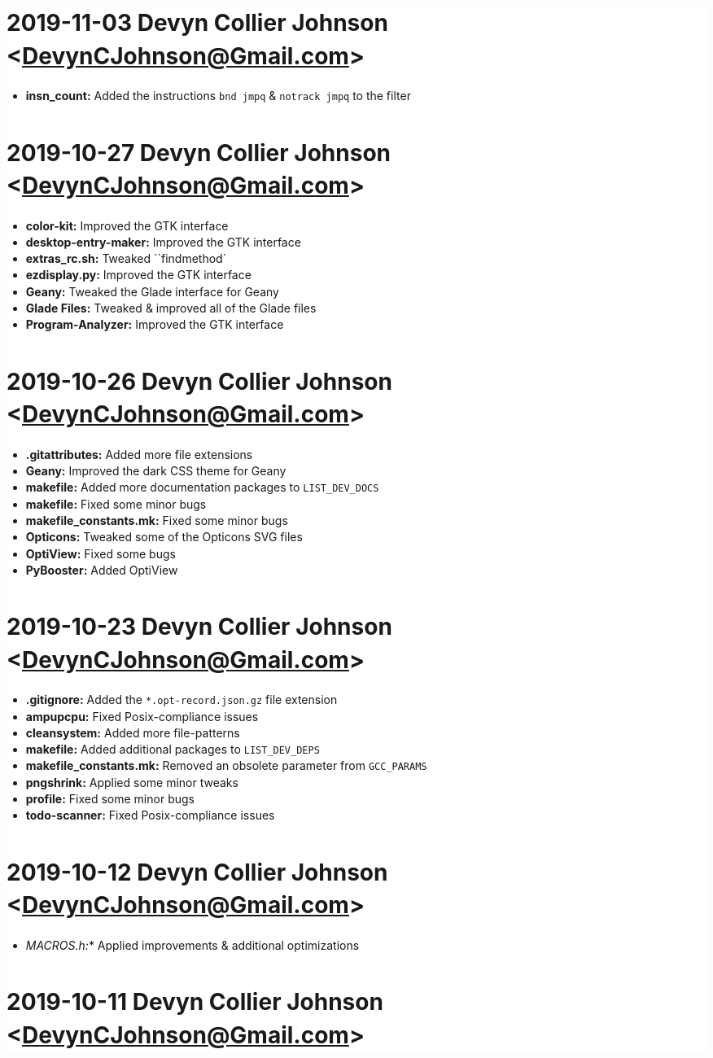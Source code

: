 # 2019-11-03  Devyn Collier Johnson  <[DevynCJohnson@Gmail.com](mailto:DevynCJohnson@Gmail.com)>

- **insn_count:**  Added the instructions `bnd jmpq` & `notrack jmpq` to the filter

# 2019-10-27  Devyn Collier Johnson  <[DevynCJohnson@Gmail.com](mailto:DevynCJohnson@Gmail.com)>

- **color-kit:**  Improved the GTK interface
- **desktop-entry-maker:**  Improved the GTK interface
- **extras_rc.sh:**  Tweaked ``findmethod`
- **ezdisplay.py:**  Improved the GTK interface
- **Geany:**  Tweaked the Glade interface for Geany
- **Glade Files:**  Tweaked & improved all of the Glade files
- **Program-Analyzer:**  Improved the GTK interface

# 2019-10-26  Devyn Collier Johnson  <[DevynCJohnson@Gmail.com](mailto:DevynCJohnson@Gmail.com)>

- **.gitattributes:**  Added more file extensions
- **Geany:**  Improved the dark CSS theme for Geany
- **makefile:**  Added more documentation packages to `LIST_DEV_DOCS`
- **makefile:**  Fixed some minor bugs
- **makefile_constants.mk:**  Fixed some minor bugs
- **Opticons:**  Tweaked some of the Opticons SVG files
- **OptiView:**  Fixed some bugs
- **PyBooster:**  Added OptiView

# 2019-10-23  Devyn Collier Johnson  <[DevynCJohnson@Gmail.com](mailto:DevynCJohnson@Gmail.com)>

- **.gitignore:**  Added the `*.opt-record.json.gz` file extension
- **ampupcpu:**  Fixed Posix-compliance issues
- **cleansystem:**  Added more file-patterns
- **makefile:**  Added additional packages to `LIST_DEV_DEPS`
- **makefile_constants.mk:**  Removed an obsolete parameter from `GCC_PARAMS`
- **pngshrink:**  Applied some minor tweaks
- **profile:**  Fixed some minor bugs
- **todo-scanner:**  Fixed Posix-compliance issues

# 2019-10-12  Devyn Collier Johnson  <[DevynCJohnson@Gmail.com](mailto:DevynCJohnson@Gmail.com)>

- **MACROS*.h:**  Applied improvements & additional optimizations

# 2019-10-11  Devyn Collier Johnson  <[DevynCJohnson@Gmail.com](mailto:DevynCJohnson@Gmail.com)>
